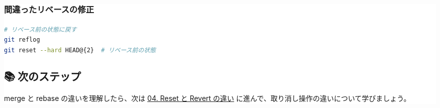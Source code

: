 ### 間違ったリベースの修正

```bash
# リベース前の状態に戻す
git reflog
git reset --hard HEAD@{2}  # リベース前の状態
```

## 📚 次のステップ

merge と rebase の違いを理解したら、次は [04. Reset と Revert の違い](04-reset-vs-revert.md) に進んで、取り消し操作の違いについて学びましょう。